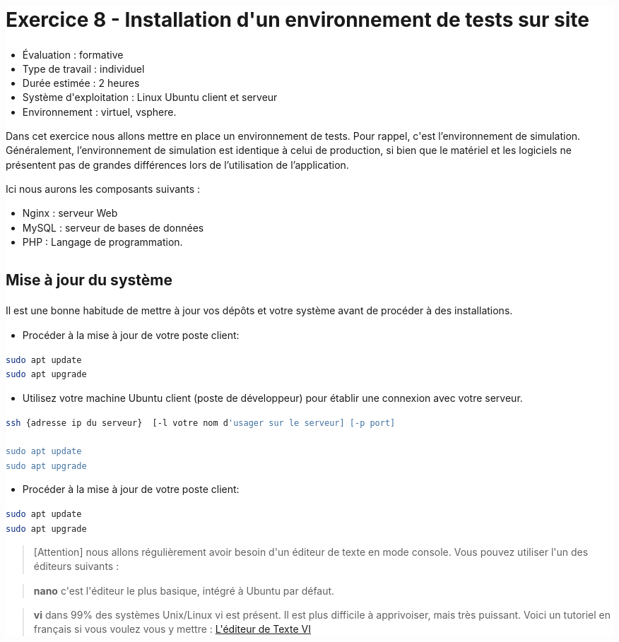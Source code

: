 ﻿# Exercice 8 - Installation d'un environnement de tests sur site


- Évaluation : formative
- Type de travail : individuel
- Durée estimée : 2 heures
- Système d'exploitation : Linux Ubuntu client et serveur
- Environnement : virtuel, vsphere.


Dans cet exercice nous allons mettre en place un environnement de tests. Pour rappel, c'est l’environnement de simulation. Généralement, l’environnement
de simulation est identique à celui de production, si bien que le matériel
et les logiciels ne présentent pas de grandes différences lors de
l’utilisation de l’application.

Ici nous aurons les composants suivants : 
- Nginx : serveur Web
- MySQL : serveur de bases de données
- PHP : Langage de programmation.

## Mise à jour du système

Il est une bonne habitude de mettre à jour vos dépôts et votre système avant de procéder à des installations.

- Procéder à la mise à jour de votre poste client: 

```bash
sudo apt update
sudo apt upgrade
```

- Utilisez votre machine Ubuntu client (poste de développeur) pour établir une connexion avec votre serveur.

```bash
ssh {adresse ip du serveur}  [-l votre nom d'usager sur le serveur] [-p port]

sudo apt update
sudo apt upgrade
```

- Procéder à la mise à jour de votre poste client: 

```bash
sudo apt update
sudo apt upgrade
```

 
>[Attention] nous allons régulièrement avoir besoin d'un éditeur de texte en mode console. Vous pouvez utiliser l'un des éditeurs suivants : 

 >**nano** c'est l'éditeur le plus basique, intégré à Ubuntu par défaut.

 >**vi** dans 99% des systèmes Unix/Linux vi est présent. Il est plus difficile à apprivoiser, mais très puissant. Voici un tutoriel en français si vous voulez vous y mettre : [L'éditeur de Texte VI](https://linux.goffinet.org/administration/traitement-du-texte/editeur-de-texte-vi/)
